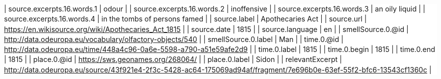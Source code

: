 | source.excerpts.16.words.1 | odour |
| source.excerpts.16.words.2 | inoffensive |
| source.excerpts.16.words.3 | an oily liquid |
| source.excerpts.16.words.4 | in the tombs of persons famed |
| source.label | Apothecaries Act |
| source.url | https://en.wikisource.org/wiki/Apothecaries_Act_1815 |
| source.date | 1815 |
| source.language | en |
| smellSource.0.@id | http://data.odeuropa.eu/vocabulary/olfactory-objects/540 |
| smellSource.0.label | Man |
| time.0.@id | http://data.odeuropa.eu/time/448a4c96-0a6e-5598-a790-a51e59afe2d9 |
| time.0.label | 1815 |
| time.0.begin | 1815 |
| time.0.end | 1815 |
| place.0.@id | https://sws.geonames.org/268064/ |
| place.0.label | Sidon |
| relevantExcerpt | http://data.odeuropa.eu/source/43f921e4-2f3c-5428-ac64-175069ad94af/fragment/7e696b0e-63ef-55f2-bfc6-13543cf1360c |
